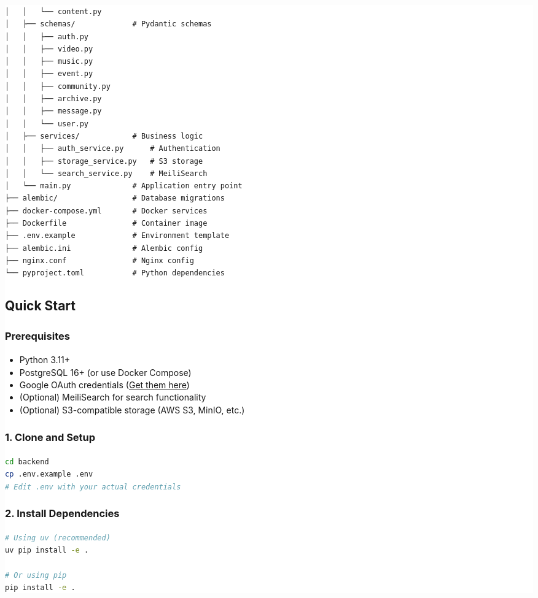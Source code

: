 ```
│   │   └── content.py
│   ├── schemas/             # Pydantic schemas
│   │   ├── auth.py
│   │   ├── video.py
│   │   ├── music.py
│   │   ├── event.py
│   │   ├── community.py
│   │   ├── archive.py
│   │   ├── message.py
│   │   └── user.py
│   ├── services/            # Business logic
│   │   ├── auth_service.py      # Authentication
│   │   ├── storage_service.py   # S3 storage
│   │   └── search_service.py    # MeiliSearch
│   └── main.py              # Application entry point
├── alembic/                 # Database migrations
├── docker-compose.yml       # Docker services
├── Dockerfile               # Container image
├── .env.example             # Environment template
├── alembic.ini              # Alembic config
├── nginx.conf               # Nginx config
└── pyproject.toml           # Python dependencies
```

## Quick Start

### Prerequisites

- Python 3.11+
- PostgreSQL 16+ (or use Docker Compose)
- Google OAuth credentials ([Get them here](https://console.cloud.google.com/))
- (Optional) MeiliSearch for search functionality
- (Optional) S3-compatible storage (AWS S3, MinIO, etc.)

### 1. Clone and Setup

```bash
cd backend
cp .env.example .env
# Edit .env with your actual credentials
```

### 2. Install Dependencies

```bash
# Using uv (recommended)
uv pip install -e .

# Or using pip
pip install -e .
```
